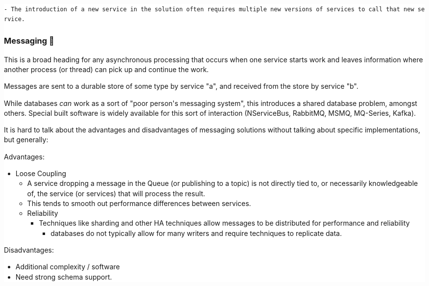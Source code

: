     - The introduction of a new service in the solution often requires multiple new versions of services to call that new service. 
### Messaging 📨

This is a broad heading for any asynchronous processing that occurs when one service starts work and leaves information where another process (or thread) can pick up and continue the work.

Messages are sent to a durable store of some type by service "a", and received from the store by service "b".

While databases *can* work as a sort of "poor person's messaging system", this introduces a shared database problem, amongst others. Special built software is widely available for this sort of interaction (NServiceBus, RabbitMQ, MSMQ, MQ-Series, Kafka).

It is hard to talk about the advantages and disadvantages of messaging solutions without talking about specific implementations, but generally:

Advantages:

- Loose Coupling
    - A service dropping a message in the Queue (or publishing to a topic) is not directly tied to, or necessarily knowledgeable of, the service (or services) that will process the result.
    - This tends to smooth out performance differences between services.
    - Reliability
        - Techniques like sharding and other HA techniques allow messages to be distributed for performance and reliability
            - databases do not typically allow for many writers and require techniques to replicate data.

Disadvantages:

- Additional complexity / software
- Need strong schema support.



[^1]:
    Complexity Controlled by Hierarchical Ordering of Function and Variablity
    Dijkstra, Edsger W. "Complexity controlled by hierarchical ordering of function and variability." Software Engineering: Report on a conference sponsored by the NATO Science Committee. 1968.

[^2]:
    Simple Made Easy
    Hicky, Rich "Simple Made Easy"
    [InfoQ](https://www.infoq.com/presentations/Simple-Made-Easy/)

[^3]: "Woo Woo" here meaning this is sort of opinion mixed with pop psychology as a way to explain a phenomena.

[^4]:
    Psychological Disassociation
    [Wikipedia](<https://en.wikipedia.org/wiki/Dissociation_(psychology)>)

[^5]:
    Flow - Csíkszentmihályi
    [Wikipedia](<https://en.wikipedia.org/wiki/Flow_(psychology)>)

[^6]: [Monoliths to Microservices](https://www.amazon.com/Monolith-Microservices-Evolutionary-Patterns-Transform-ebook/dp/B081TKSSNN/ref=sr_1_1?keywords=monolith+to+microservices&qid=1639860376&sprefix=monolith+to+%2Caps%2C91&sr=8-1)

[^7]: [Bounded Contexts and Microservices](https://docs.microsoft.com/en-us/azure/architecture/microservices/model/domain-analysis#:~:text=A%20bounded%20context%20is%20simply,necessarily%20isolated%20from%20one%20another.)

[^8]: [RFC 2616 - HTTP](https://datatracker.ietf.org/doc/html/rfc2616)

[^9]: [IANA Media Types](https://www.iana.org/assignments/media-types/media-types.xhtml)

[^10]: [OpenAPI](https://www.openapis.org/)